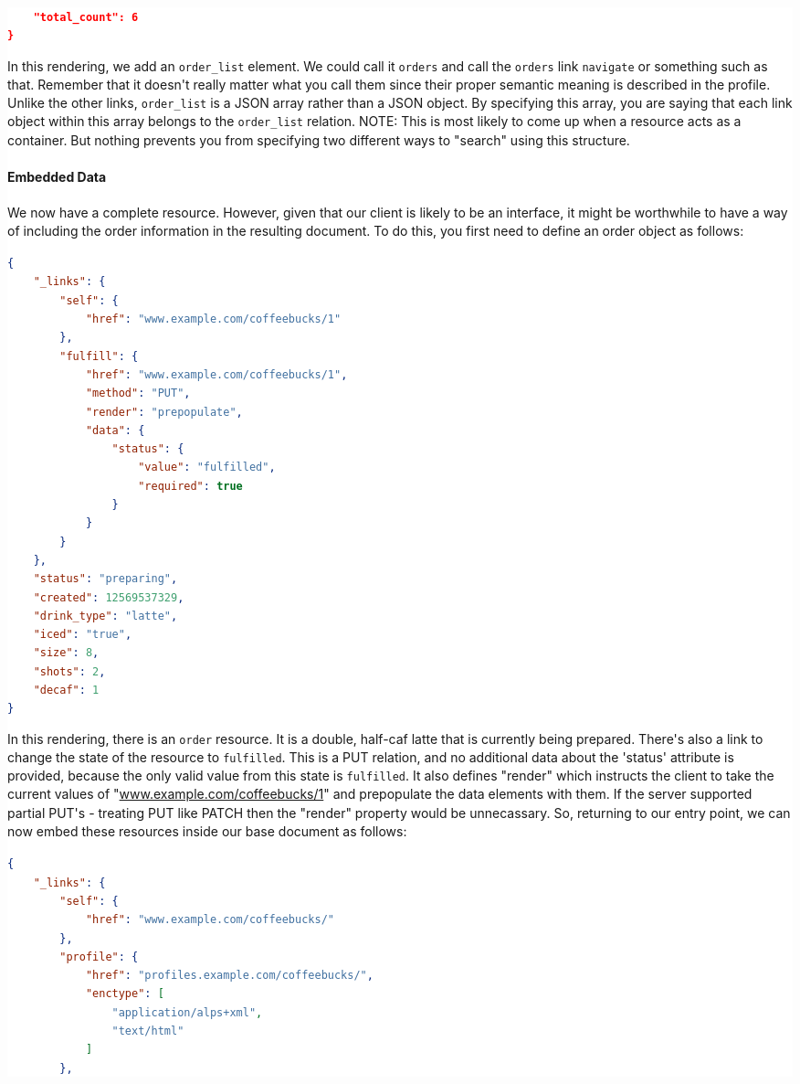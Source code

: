 ```json
    "total_count": 6
}
```
In this rendering, we add an `order_list` element. We could call it `orders` and call the `orders` link `navigate` or something such as that. Remember that it doesn't really matter what you call them since their proper semantic meaning is described in the profile.
Unlike the other links, `order_list` is a JSON array rather than a JSON object. By specifying this array, you are saying that each link object within this array belongs to the `order_list` relation. 
 NOTE: This is most likely to come up when a resource acts as a container. But nothing prevents you from specifying two different ways to "search" using this structure.
#### Embedded Data
We now have a complete resource. However, given that our client is likely to be an interface, it might be worthwhile to have a way of including the order information in the resulting document. To do this, you first need to define an order object as follows:
```json
{
    "_links": {
        "self": {
            "href": "www.example.com/coffeebucks/1"
        },
        "fulfill": {
            "href": "www.example.com/coffeebucks/1",
            "method": "PUT",
            "render": "prepopulate",
            "data": {
                "status": {
                    "value": "fulfilled",
                    "required": true
                }
            }
        }
    },
    "status": "preparing",
    "created": 12569537329,
    "drink_type": "latte",
    "iced": "true",
    "size": 8,
    "shots": 2,
    "decaf": 1
}
```
In this rendering, there is an `order` resource. It is a double, half-caf latte that is currently being prepared. There's also a link to change the state of the resource to `fulfilled`. This is a PUT relation, and no additional data about the 'status' attribute is provided, because the only valid value from this state is `fulfilled`.
It also defines "render" which instructs the client to take the current values of "www.example.com/coffeebucks/1" and prepopulate the data elements with them. If the server supported partial PUT's - treating PUT like PATCH then the "render" property would be unnecassary.
So, returning to our entry point, we can now embed these resources inside our base document as follows:
```json
{
    "_links": {
        "self": {
            "href": "www.example.com/coffeebucks/"
        },
        "profile": {
            "href": "profiles.example.com/coffeebucks/",
            "enctype": [
                "application/alps+xml",
                "text/html"
            ]
        },
```